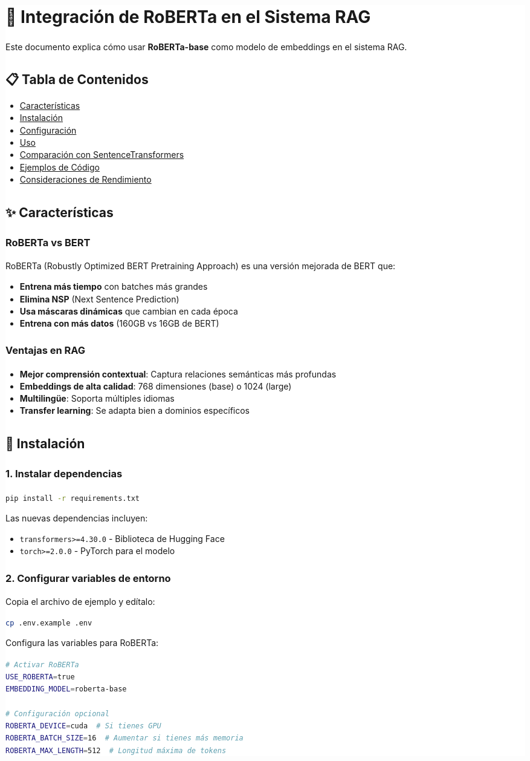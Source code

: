 # 🤖 Integración de RoBERTa en el Sistema RAG

Este documento explica cómo usar **RoBERTa-base** como modelo de embeddings en el sistema RAG.

## 📋 Tabla de Contenidos
- [Características](#características)
- [Instalación](#instalación)
- [Configuración](#configuración)
- [Uso](#uso)
- [Comparación con SentenceTransformers](#comparación-con-sentencetransformers)
- [Ejemplos de Código](#ejemplos-de-código)
- [Consideraciones de Rendimiento](#consideraciones-de-rendimiento)

## ✨ Características

### RoBERTa vs BERT
RoBERTa (Robustly Optimized BERT Pretraining Approach) es una versión mejorada de BERT que:
- **Entrena más tiempo** con batches más grandes
- **Elimina NSP** (Next Sentence Prediction)
- **Usa máscaras dinámicas** que cambian en cada época
- **Entrena con más datos** (160GB vs 16GB de BERT)

### Ventajas en RAG
- **Mejor comprensión contextual**: Captura relaciones semánticas más profundas
- **Embeddings de alta calidad**: 768 dimensiones (base) o 1024 (large)
- **Multilingüe**: Soporta múltiples idiomas
- **Transfer learning**: Se adapta bien a dominios específicos

## 🚀 Instalación

### 1. Instalar dependencias
```bash
pip install -r requirements.txt
```

Las nuevas dependencias incluyen:
- `transformers>=4.30.0` - Biblioteca de Hugging Face
- `torch>=2.0.0` - PyTorch para el modelo

### 2. Configurar variables de entorno
Copia el archivo de ejemplo y edítalo:
```bash
cp .env.example .env
```

Configura las variables para RoBERTa:
```bash
# Activar RoBERTa
USE_ROBERTA=true
EMBEDDING_MODEL=roberta-base

# Configuración opcional
ROBERTA_DEVICE=cuda  # Si tienes GPU
ROBERTA_BATCH_SIZE=16  # Aumentar si tienes más memoria
ROBERTA_MAX_LENGTH=512  # Longitud máxima de tokens
```
